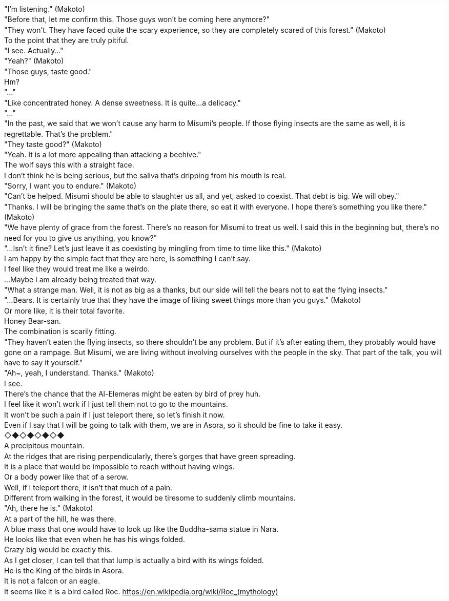 "I’m listening." (Makoto)<br/>
"Before that, let me confirm this. Those guys won’t be coming here anymore?" <br/>
"They won’t. They have faced quite the scary experience, so they are completely scared of this forest." (Makoto)<br/>
To the point that they are truly pitiful.<br/>
"I see. Actually…" <br/>
"Yeah?" (Makoto)<br/>
"Those guys, taste good." <br/>
Hm?<br/>
"…"<br/>
"Like concentrated honey. A dense sweetness. It is quite…a delicacy." <br/>
"…"<br/>
"In the past, we said that we won’t cause any harm to Misumi’s people. If those flying insects are the same as well, it is regrettable. That’s the problem." <br/>
"They taste good?" (Makoto)<br/>
"Yeah. It is a lot more appealing than attacking a beehive." <br/>
The wolf says this with a straight face.<br/>
I don’t think he is being serious, but the saliva that’s dripping from his mouth is real.<br/>
"Sorry, I want you to endure." (Makoto)<br/>
"Can’t be helped. Misumi should be able to slaughter us all, and yet, asked to coexist. That debt is big. We will obey." <br/>
"Thanks. I will be bringing the same that’s on the plate there, so eat it with everyone. I hope there’s something you like there." (Makoto)<br/>
"We have plenty of grace from the forest. There’s no reason for Misumi to treat us well. I said this in the beginning but, there’s no need for you to give us anything, you know?" <br/>
"…Isn’t it fine? Let’s just leave it as coexisting by mingling from time to time like this." (Makoto)<br/>
I am happy by the simple fact that they are here, is something I can’t say.<br/>
I feel like they would treat me like a weirdo.<br/>
…Maybe I am already being treated that way.<br/>
"What a strange man. Well, it is not as big as a thanks, but our side will tell the bears not to eat the flying insects." <br/>
"…Bears. It is certainly true that they have the image of liking sweet things more than you guys." (Makoto)<br/>
Or more like, it is their total favorite.<br/>
Honey Bear-san.<br/>
The combination is scarily fitting.<br/>
"They haven’t eaten the flying insects, so there shouldn’t be any problem. But if it’s after eating them, they probably would have gone on a rampage. But Misumi, we are living without involving ourselves with the people in the sky. That part of the talk, you will have to say it yourself." <br/>
"Ah~, yeah, I understand. Thanks." (Makoto)<br/>
I see.<br/>
There’s the chance that the Al-Elemeras might be eaten by bird of prey huh.<br/>
I feel like it won’t work if I just tell them not to go to the mountains.<br/>
It won’t be such a pain if I just teleport there, so let’s finish it now.<br/>
Even if I say that I will be going to talk with them, we are in Asora, so it should be fine to take it easy.<br/>
◇◆◇◆◇◆◇◆<br/>
A precipitous mountain.<br/>
At the ridges that are rising perpendicularly, there’s gorges that have green spreading.<br/>
It is a place that would be impossible to reach without having wings.<br/>
Or a body power like that of a serow.<br/>
Well, if I teleport there, it isn’t that much of a pain.<br/>
Different from walking in the forest, it would be tiresome to suddenly climb mountains.<br/>
"Ah, there he is." (Makoto)<br/>
At a part of the hill, he was there.<br/>
A blue mass that one would have to look up like the Buddha-sama statue in Nara. <br/>
He looks like that even when he has his wings folded.<br/>
Crazy big would be exactly this.<br/>
As I get closer, I can tell that that lump is actually a bird with its wings folded.<br/>
He is the King of the birds in Asora.<br/>
It is not a falcon or an eagle.<br/>
It seems like it is a bird called Roc. <https://en.wikipedia.org/wiki/Roc_(mythology)><br/>